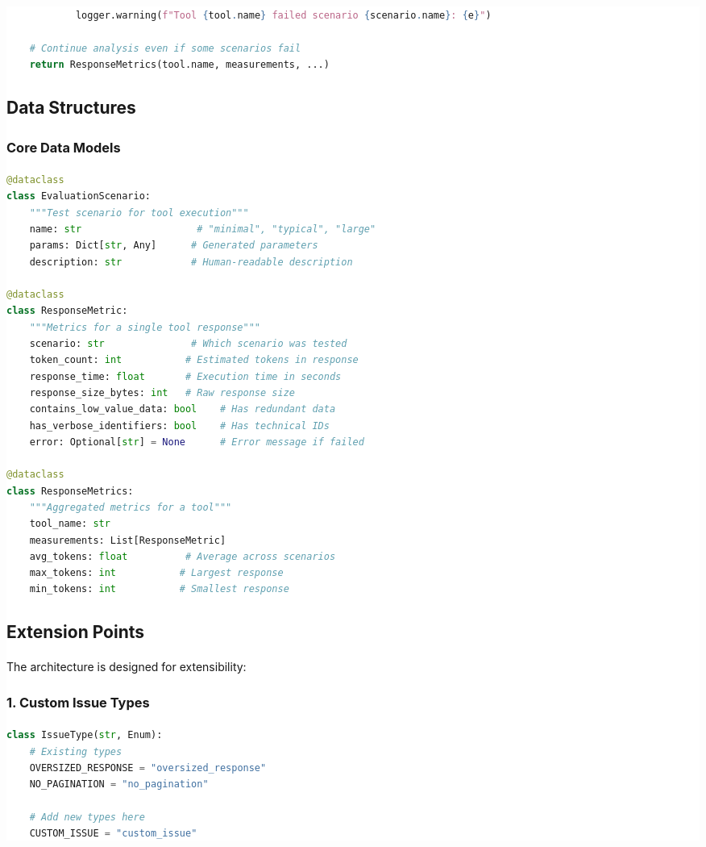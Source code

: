 ```python
            logger.warning(f"Tool {tool.name} failed scenario {scenario.name}: {e}")
    
    # Continue analysis even if some scenarios fail
    return ResponseMetrics(tool.name, measurements, ...)
```

## Data Structures

### Core Data Models

```python
@dataclass
class EvaluationScenario:
    """Test scenario for tool execution"""
    name: str                    # "minimal", "typical", "large"
    params: Dict[str, Any]      # Generated parameters
    description: str            # Human-readable description

@dataclass  
class ResponseMetric:
    """Metrics for a single tool response"""
    scenario: str               # Which scenario was tested
    token_count: int           # Estimated tokens in response
    response_time: float       # Execution time in seconds
    response_size_bytes: int   # Raw response size
    contains_low_value_data: bool    # Has redundant data
    has_verbose_identifiers: bool    # Has technical IDs
    error: Optional[str] = None      # Error message if failed

@dataclass
class ResponseMetrics:
    """Aggregated metrics for a tool"""
    tool_name: str
    measurements: List[ResponseMetric]
    avg_tokens: float          # Average across scenarios
    max_tokens: int           # Largest response
    min_tokens: int           # Smallest response
```

## Extension Points

The architecture is designed for extensibility:

### 1. Custom Issue Types

```python
class IssueType(str, Enum):
    # Existing types
    OVERSIZED_RESPONSE = "oversized_response"
    NO_PAGINATION = "no_pagination"
    
    # Add new types here
    CUSTOM_ISSUE = "custom_issue"
```
